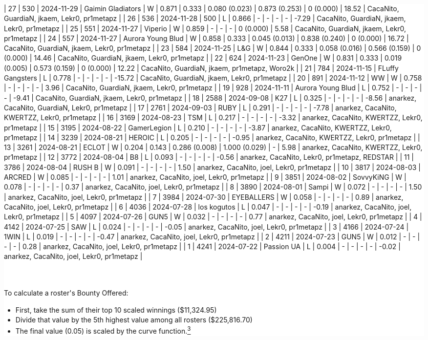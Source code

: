 |           27 |      530 | 2024-11-29 | Gaimin Gladiators | W   | 0.871      | 0.333        | 0.080 (0.023)    | 0.873 (0.253)    | 0 (0.000) |    18.52 | CacaNito, GuardiaN, jkaem, Lekr0, pr1metapz   |
|           26 |      536 | 2024-11-28 | 500               | L   | 0.866      | -            | -                | -                | -         |    -7.29 | CacaNito, GuardiaN, jkaem, Lekr0, pr1metapz   |
|           25 |      551 | 2024-11-27 | Viperio           | W   | 0.859      | -            | -                | -                | 0 (0.000) |     5.58 | CacaNito, GuardiaN, jkaem, Lekr0, pr1metapz   |
|           24 |      557 | 2024-11-27 | Aurora Young Blud | W   | 0.858      | 0.333        | 0.045 (0.013)    | 0.838 (0.240)    | 0 (0.000) |    16.72 | CacaNito, GuardiaN, jkaem, Lekr0, pr1metapz   |
|           23 |      584 | 2024-11-25 | L&G               | W   | 0.844      | 0.333        | 0.058 (0.016)    | 0.566 (0.159)    | 0 (0.000) |    14.46 | CacaNito, GuardiaN, jkaem, Lekr0, pr1metapz   |
|           22 |      624 | 2024-11-23 | GenOne            | W   | 0.831      | 0.333        | 0.019 (0.005)    | 0.573 (0.159)    | 0 (0.000) |    12.22 | CacaNito, GuardiaN, jkaem, pr1metapz, Woro2k  |
|           21 |      784 | 2024-11-15 | FLuffy Gangsters  | L   | 0.778      | -            | -                | -                | -         |   -15.72 | CacaNito, GuardiaN, jkaem, Lekr0, pr1metapz   |
|           20 |      891 | 2024-11-12 | WW                | W   | 0.758      | -            | -                | -                | -         |     3.96 | CacaNito, GuardiaN, jkaem, Lekr0, pr1metapz   |
|           19 |      928 | 2024-11-11 | Aurora Young Blud | L   | 0.752      | -            | -                | -                | -         |    -9.41 | CacaNito, GuardiaN, jkaem, Lekr0, pr1metapz   |
|           18 |     2588 | 2024-09-08 | K27               | L   | 0.325      | -            | -                | -                | -         |    -8.56 | anarkez, CacaNito, GuardiaN, Lekr0, pr1metapz |
|           17 |     2761 | 2024-09-03 | RUBY              | L   | 0.291      | -            | -                | -                | -         |    -7.78 | anarkez, CacaNito, KWERTZZ, Lekr0, pr1metapz  |
|           16 |     3169 | 2024-08-23 | TSM               | L   | 0.217      | -            | -                | -                | -         |    -3.32 | anarkez, CacaNito, KWERTZZ, Lekr0, pr1metapz  |
|           15 |     3195 | 2024-08-22 | GamerLegion       | L   | 0.210      | -            | -                | -                | -         |    -3.87 | anarkez, CacaNito, KWERTZZ, Lekr0, pr1metapz  |
|           14 |     3239 | 2024-08-21 | HEROIC            | L   | 0.205      | -            | -                | -                | -         |    -0.95 | anarkez, CacaNito, KWERTZZ, Lekr0, pr1metapz  |
|           13 |     3261 | 2024-08-21 | ECLOT             | W   | 0.204      | 0.143        | 0.286 (0.008)    | 1.000 (0.029)    | -         |     5.98 | anarkez, CacaNito, KWERTZZ, Lekr0, pr1metapz  |
|           12 |     3772 | 2024-08-04 | B8                | L   | 0.093      | -            | -                | -                | -         |    -0.56 | anarkez, CacaNito, Lekr0, pr1metapz, REDSTAR  |
|           11 |     3786 | 2024-08-04 | RUSH B            | W   | 0.091      | -            | -                | -                | -         |     1.50 | anarkez, CacaNito, joel, Lekr0, pr1metapz     |
|           10 |     3817 | 2024-08-03 | ARCRED            | W   | 0.085      | -            | -                | -                | -         |     1.01 | anarkez, CacaNito, joel, Lekr0, pr1metapz     |
|            9 |     3851 | 2024-08-02 | SovvyKiNG         | W   | 0.078      | -            | -                | -                | -         |     0.37 | anarkez, CacaNito, joel, Lekr0, pr1metapz     |
|            8 |     3890 | 2024-08-01 | Sampi             | W   | 0.072      | -            | -                | -                | -         |     1.50 | anarkez, CacaNito, joel, Lekr0, pr1metapz     |
|            7 |     3984 | 2024-07-30 | EYEBALLERS        | W   | 0.058      | -            | -                | -                | -         |     0.89 | anarkez, CacaNito, joel, Lekr0, pr1metapz     |
|            6 |     4036 | 2024-07-28 | los kogutos       | L   | 0.047      | -            | -                | -                | -         |    -0.19 | anarkez, CacaNito, joel, Lekr0, pr1metapz     |
|            5 |     4097 | 2024-07-26 | GUN5              | W   | 0.032      | -            | -                | -                | -         |     0.77 | anarkez, CacaNito, joel, Lekr0, pr1metapz     |
|            4 |     4142 | 2024-07-25 | SAW               | L   | 0.024      | -            | -                | -                | -         |    -0.05 | anarkez, CacaNito, joel, Lekr0, pr1metapz     |
|            3 |     4166 | 2024-07-24 | 1WIN              | L   | 0.019      | -            | -                | -                | -         |    -0.47 | anarkez, CacaNito, joel, Lekr0, pr1metapz     |
|            2 |     4211 | 2024-07-23 | GUN5              | W   | 0.012      | -            | -                | -                | -         |     0.28 | anarkez, CacaNito, joel, Lekr0, pr1metapz     |
|            1 |     4241 | 2024-07-22 | Passion UA        | L   | 0.004      | -            | -                | -                | -         |    -0.02 | anarkez, CacaNito, joel, Lekr0, pr1metapz     |

<br />
<span id="table2"></span><br />
To calculate a roster's Bounty Offered:<br />

- First, take the sum of their top 10 scaled winnings ($11,324.95)
- Divide that value by the 5th highest value among all rosters ($225,816.70)
- The final value (0.05) is scaled by the curve function.[<sup>3</sup>](#curveFunction)
